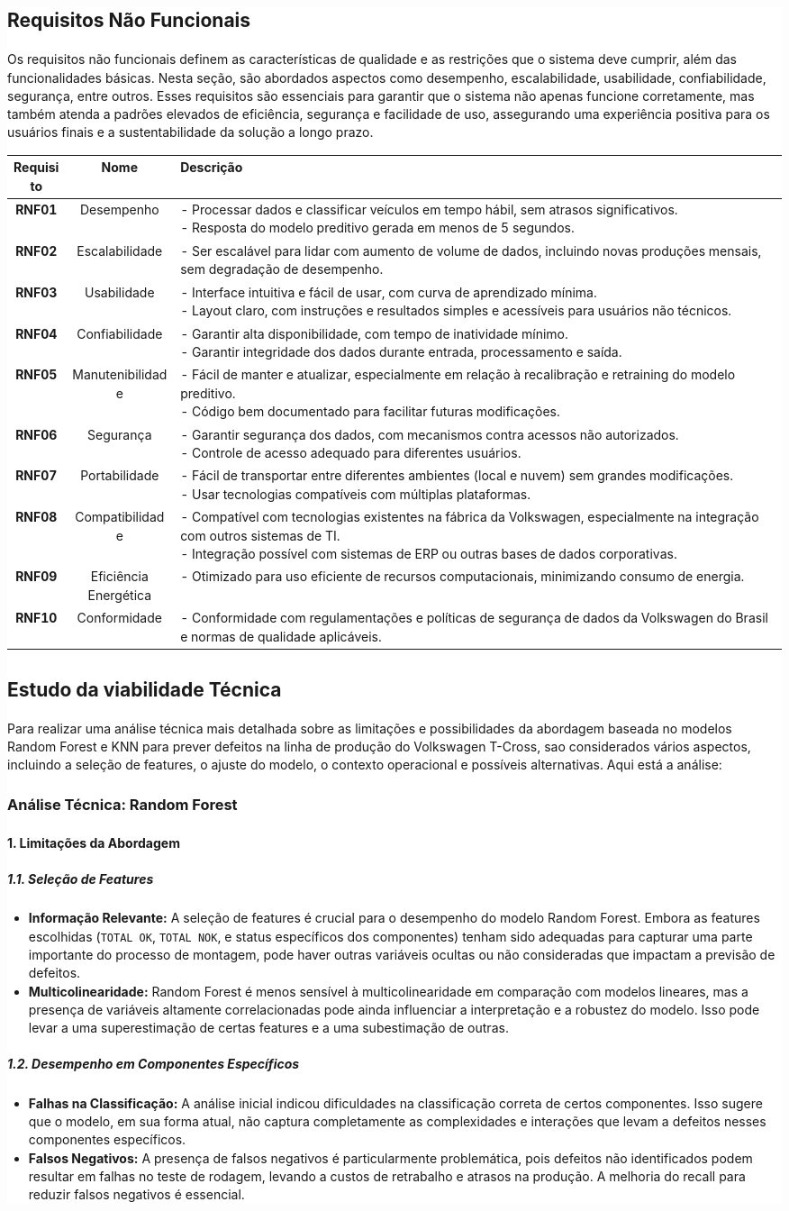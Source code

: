 ## Requisitos Não Funcionais
Os requisitos não funcionais definem as características de qualidade e as restrições que o sistema deve cumprir, além das funcionalidades básicas. Nesta seção, são abordados aspectos como desempenho, escalabilidade, usabilidade, confiabilidade, segurança, entre outros. Esses requisitos são essenciais para garantir que o sistema não apenas funcione corretamente, mas também atenda a padrões elevados de eficiência, segurança e facilidade de uso, assegurando uma experiência positiva para os usuários finais e a sustentabilidade da solução a longo prazo.

| **Requisito** | **Nome** | **Descrição** |
|:---:|:---:|:---|
| **RNF01** | Desempenho | - Processar dados e classificar veículos em tempo hábil, sem atrasos significativos.<br />- Resposta do modelo preditivo gerada em menos de 5 segundos. |
| **RNF02** | Escalabilidade | - Ser escalável para lidar com aumento de volume de dados, incluindo novas produções mensais, sem degradação de desempenho. |
| **RNF03** | Usabilidade | - Interface intuitiva e fácil de usar, com curva de aprendizado mínima.<br />- Layout claro, com instruções e resultados simples e acessíveis para usuários não técnicos. |
| **RNF04** | Confiabilidade | - Garantir alta disponibilidade, com tempo de inatividade mínimo.<br />- Garantir integridade dos dados durante entrada, processamento e saída. |
| **RNF05** | Manutenibilidade | - Fácil de manter e atualizar, especialmente em relação à recalibração e retraining do modelo preditivo.<br />- Código bem documentado para facilitar futuras modificações. |
| **RNF06** | Segurança | - Garantir segurança dos dados, com mecanismos contra acessos não autorizados.<br />- Controle de acesso adequado para diferentes usuários. |
| **RNF07** | Portabilidade | - Fácil de transportar entre diferentes ambientes (local e nuvem) sem grandes modificações.<br />- Usar tecnologias compatíveis com múltiplas plataformas. |
| **RNF08** | Compatibilidade | - Compatível com tecnologias existentes na fábrica da Volkswagen, especialmente na integração com outros sistemas de TI.<br />- Integração possível com sistemas de ERP ou outras bases de dados corporativas. |
| **RNF09** | Eficiência Energética | - Otimizado para uso eficiente de recursos computacionais, minimizando consumo de energia. |
| **RNF10** | Conformidade | - Conformidade com regulamentações e políticas de segurança de dados da Volkswagen do Brasil e normas de qualidade aplicáveis. |

## Estudo da viabilidade Técnica
Para realizar uma análise técnica mais detalhada sobre as limitações e possibilidades da abordagem baseada no modelos Random Forest e KNN para prever defeitos na linha de produção do Volkswagen T-Cross, sao considerados vários aspectos, incluindo a seleção de features, o ajuste do modelo, o contexto operacional e possíveis alternativas. Aqui está a análise:

### **Análise Técnica: Random Forest**

#### **1. Limitações da Abordagem**

##### **1.1. Seleção de Features**
- **Informação Relevante:** A seleção de features é crucial para o desempenho do modelo Random Forest. Embora as features escolhidas (`TOTAL OK`, `TOTAL NOK`, e status específicos dos componentes) tenham sido adequadas para capturar uma parte importante do processo de montagem, pode haver outras variáveis ocultas ou não consideradas que impactam a previsão de defeitos.
- **Multicolinearidade:** Random Forest é menos sensível à multicolinearidade em comparação com modelos lineares, mas a presença de variáveis altamente correlacionadas pode ainda influenciar a interpretação e a robustez do modelo. Isso pode levar a uma superestimação de certas features e a uma subestimação de outras.

##### **1.2. Desempenho em Componentes Específicos**
- **Falhas na Classificação:** A análise inicial indicou dificuldades na classificação correta de certos componentes. Isso sugere que o modelo, em sua forma atual, não captura completamente as complexidades e interações que levam a defeitos nesses componentes específicos.
- **Falsos Negativos:** A presença de falsos negativos é particularmente problemática, pois defeitos não identificados podem resultar em falhas no teste de rodagem, levando a custos de retrabalho e atrasos na produção. A melhoria do recall para reduzir falsos negativos é essencial.
